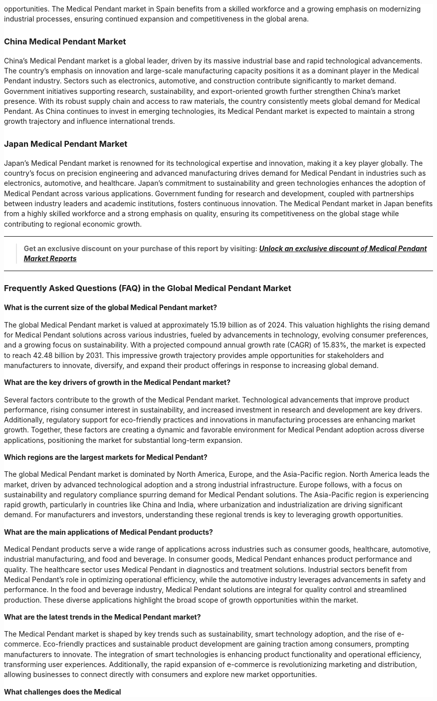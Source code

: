 opportunities. The Medical Pendant market in Spain benefits from a skilled workforce and a growing emphasis on modernizing industrial processes, ensuring continued expansion and competitiveness in the global arena.</p><h3>China Medical Pendant Market</h3><p>China&rsquo;s Medical Pendant market is a global leader, driven by its massive industrial base and rapid technological advancements. The country&rsquo;s emphasis on innovation and large-scale manufacturing capacity positions it as a dominant player in the Medical Pendant industry. Sectors such as electronics, automotive, and construction contribute significantly to market demand. Government initiatives supporting research, sustainability, and export-oriented growth further strengthen China&rsquo;s market presence. With its robust supply chain and access to raw materials, the country consistently meets global demand for Medical Pendant. As China continues to invest in emerging technologies, its Medical Pendant market is expected to maintain a strong growth trajectory and influence international trends.</p><h3>Japan Medical Pendant Market</h3><p>Japan&rsquo;s Medical Pendant market is renowned for its technological expertise and innovation, making it a key player globally. The country&rsquo;s focus on precision engineering and advanced manufacturing drives demand for Medical Pendant in industries such as electronics, automotive, and healthcare. Japan&rsquo;s commitment to sustainability and green technologies enhances the adoption of Medical Pendant across various applications. Government funding for research and development, coupled with partnerships between industry leaders and academic institutions, fosters continuous innovation. The Medical Pendant market in Japan benefits from a highly skilled workforce and a strong emphasis on quality, ensuring its competitiveness on the global stage while contributing to regional economic growth.</p><hr /><blockquote><p><strong>Get an exclusive discount on your purchase of this report by visiting: <em><a href="://marketresearchpulse.com/ask-for-discount/25092?utm_source=Github&amp;utm_medium=0110">Unlock an exclusive discount of Medical Pendant Market Reports</a></em>&nbsp;</strong></p></blockquote><hr /><h3>Frequently Asked Questions (FAQ) in the Global Medical Pendant Market</h3><p><strong>What is the current size of the global Medical Pendant market?</strong></p><p>The global Medical Pendant market is valued at approximately 15.19 billion as of 2024. This valuation highlights the rising demand for Medical Pendant solutions across various industries, fueled by advancements in technology, evolving consumer preferences, and a growing focus on sustainability. With a projected compound annual growth rate (CAGR) of 15.83%, the market is expected to reach 42.48 billion by 2031. This impressive growth trajectory provides ample opportunities for stakeholders and manufacturers to innovate, diversify, and expand their product offerings in response to increasing global demand.</p><p><strong>What are the key drivers of growth in the Medical Pendant market?</strong></p><p>Several factors contribute to the growth of the Medical Pendant market. Technological advancements that improve product performance, rising consumer interest in sustainability, and increased investment in research and development are key drivers. Additionally, regulatory support for eco-friendly practices and innovations in manufacturing processes are enhancing market growth. Together, these factors are creating a dynamic and favorable environment for Medical Pendant adoption across diverse applications, positioning the market for substantial long-term expansion.</p><p><strong>Which regions are the largest markets for Medical Pendant?</strong></p><p>The global Medical Pendant market is dominated by North America, Europe, and the Asia-Pacific region. North America leads the market, driven by advanced technological adoption and a strong industrial infrastructure. Europe follows, with a focus on sustainability and regulatory compliance spurring demand for Medical Pendant solutions. The Asia-Pacific region is experiencing rapid growth, particularly in countries like China and India, where urbanization and industrialization are driving significant demand. For manufacturers and investors, understanding these regional trends is key to leveraging growth opportunities.</p><p><strong>What are the main applications of Medical Pendant products?</strong></p><p>Medical Pendant products serve a wide range of applications across industries such as consumer goods, healthcare, automotive, industrial manufacturing, and food and beverage. In consumer goods, Medical Pendant enhances product performance and quality. The healthcare sector uses Medical Pendant in diagnostics and treatment solutions. Industrial sectors benefit from Medical Pendant&rsquo;s role in optimizing operational efficiency, while the automotive industry leverages advancements in safety and performance. In the food and beverage industry, Medical Pendant solutions are integral for quality control and streamlined production. These diverse applications highlight the broad scope of growth opportunities within the market.</p><p><strong>What are the latest trends in the Medical Pendant market?</strong></p><p>The Medical Pendant market is shaped by key trends such as sustainability, smart technology adoption, and the rise of e-commerce. Eco-friendly practices and sustainable product development are gaining traction among consumers, prompting manufacturers to innovate. The integration of smart technologies is enhancing product functionality and operational efficiency, transforming user experiences. Additionally, the rapid expansion of e-commerce is revolutionizing marketing and distribution, allowing businesses to connect directly with consumers and explore new market opportunities.</p><p><strong>What challenges does the Medical
